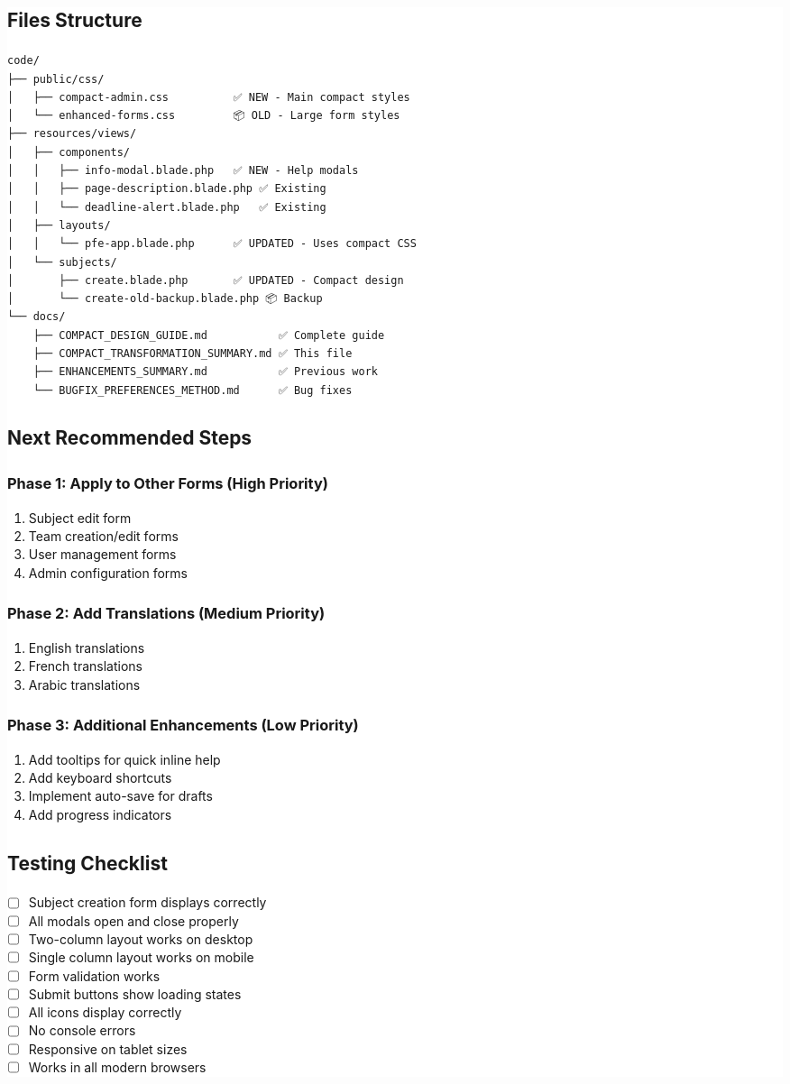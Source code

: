 ## Files Structure

```
code/
├── public/css/
│   ├── compact-admin.css          ✅ NEW - Main compact styles
│   └── enhanced-forms.css         📦 OLD - Large form styles
├── resources/views/
│   ├── components/
│   │   ├── info-modal.blade.php   ✅ NEW - Help modals
│   │   ├── page-description.blade.php ✅ Existing
│   │   └── deadline-alert.blade.php   ✅ Existing
│   ├── layouts/
│   │   └── pfe-app.blade.php      ✅ UPDATED - Uses compact CSS
│   └── subjects/
│       ├── create.blade.php       ✅ UPDATED - Compact design
│       └── create-old-backup.blade.php 📦 Backup
└── docs/
    ├── COMPACT_DESIGN_GUIDE.md           ✅ Complete guide
    ├── COMPACT_TRANSFORMATION_SUMMARY.md ✅ This file
    ├── ENHANCEMENTS_SUMMARY.md           ✅ Previous work
    └── BUGFIX_PREFERENCES_METHOD.md      ✅ Bug fixes
```

## Next Recommended Steps

### Phase 1: Apply to Other Forms (High Priority)
1. Subject edit form
2. Team creation/edit forms
3. User management forms
4. Admin configuration forms

### Phase 2: Add Translations (Medium Priority)
1. English translations
2. French translations
3. Arabic translations

### Phase 3: Additional Enhancements (Low Priority)
1. Add tooltips for quick inline help
2. Add keyboard shortcuts
3. Implement auto-save for drafts
4. Add progress indicators

## Testing Checklist

- [ ] Subject creation form displays correctly
- [ ] All modals open and close properly
- [ ] Two-column layout works on desktop
- [ ] Single column layout works on mobile
- [ ] Form validation works
- [ ] Submit buttons show loading states
- [ ] All icons display correctly
- [ ] No console errors
- [ ] Responsive on tablet sizes
- [ ] Works in all modern browsers
